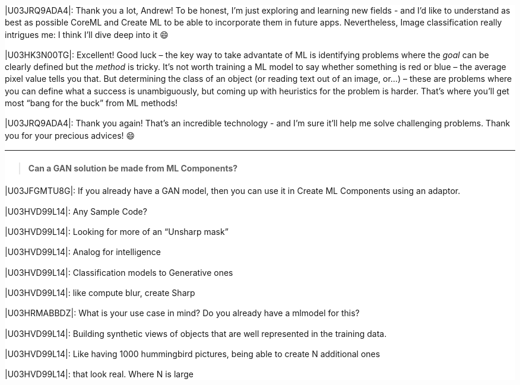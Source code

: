 |U03JRQ9ADA4|:
Thank you a lot, Andrew! To be honest, I’m just exploring and learning new fields - and I’d like to understand as best as possible CoreML and Create ML to be able to incorporate them in future apps. Nevertheless, Image classification really intrigues me: I think I’ll dive deep into it :smile:

|U03HK3N00TG|:
Excellent! Good luck – the key way to take advantate of ML is identifying problems where the _goal_ can be clearly defined but the _method_ is tricky. It’s not worth training a ML model to say whether something is red or blue – the average pixel value tells you that. But determining the class of an object (or reading text out of an image, or…) – these are problems where you can define what a success is unambiguously, but coming up with heuristics for the problem is harder. That’s where you’ll get most “bang for the buck” from ML methods!

|U03JRQ9ADA4|:
Thank you again! That’s an incredible technology - and I’m sure it’ll help me solve challenging problems. Thank you for your precious advices! :smile:

--- 
> ####  Can a GAN solution be made from ML Components?


|U03JFGMTU8G|:
If you already have a GAN model, then you can use it in Create ML Components using an adaptor.

|U03HVD99L14|:
Any Sample Code?

|U03HVD99L14|:
Looking for more of an “Unsharp mask”

|U03HVD99L14|:
Analog for intelligence

|U03HVD99L14|:
Classification models to Generative ones

|U03HVD99L14|:
like compute blur, create Sharp

|U03HRMABBDZ|:
What is your use case in mind? Do you already have a mlmodel for this?

|U03HVD99L14|:
Building synthetic views of objects that are well represented in the training data.

|U03HVD99L14|:
Like having 1000 hummingbird pictures, being able to create N additional ones

|U03HVD99L14|:
that look real.  Where N is large
